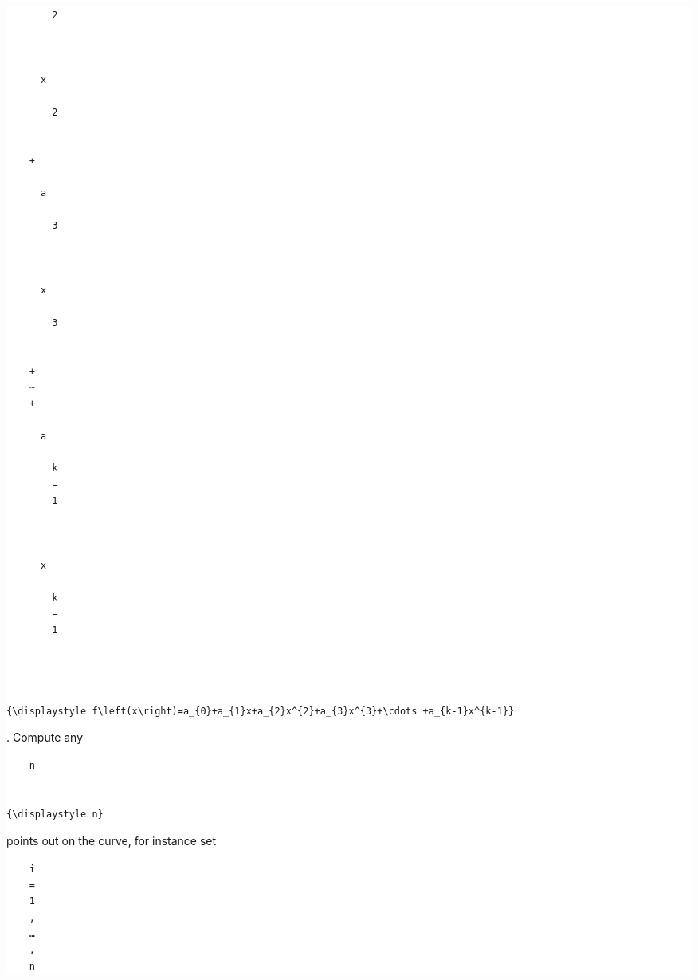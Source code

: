             2
          
        
        
          x
          
            2
          
        
        +
        
          a
          
            3
          
        
        
          x
          
            3
          
        
        +
        ⋯
        +
        
          a
          
            k
            −
            1
          
        
        
          x
          
            k
            −
            1
          
        
      
    
    {\displaystyle f\left(x\right)=a_{0}+a_{1}x+a_{2}x^{2}+a_{3}x^{3}+\cdots +a_{k-1}x^{k-1}}
  
. Compute any 
  
    
      
        n
      
    
    {\displaystyle n}
  
 points out on the curve, for instance set 
  
    
      
        i
        =
        1
        ,
        …
        ,
        n
      
    